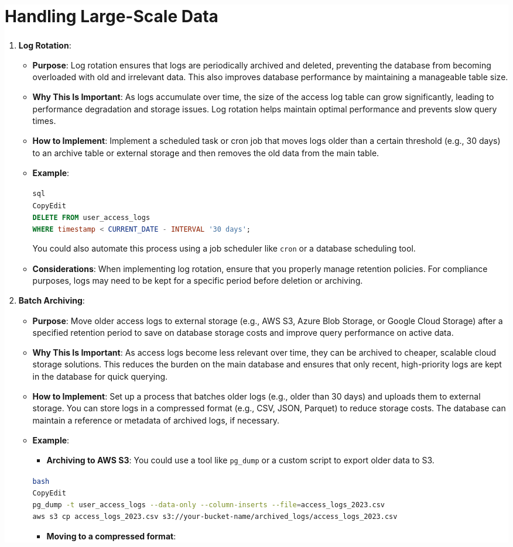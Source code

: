 # Handling Large-Scale Data

1. **Log Rotation**:
    - **Purpose**: Log rotation ensures that logs are periodically archived and deleted, preventing the database from becoming overloaded with old and irrelevant data. This also improves database performance by maintaining a manageable table size.
    - **Why This Is Important**: As logs accumulate over time, the size of the access log table can grow significantly, leading to performance degradation and storage issues. Log rotation helps maintain optimal performance and prevents slow query times.
    - **How to Implement**: Implement a scheduled task or cron job that moves logs older than a certain threshold (e.g., 30 days) to an archive table or external storage and then removes the old data from the main table.
    - **Example**:
        
        ```sql
        sql
        CopyEdit
        DELETE FROM user_access_logs
        WHERE timestamp < CURRENT_DATE - INTERVAL '30 days';
        
        ```
        
        You could also automate this process using a job scheduler like `cron` or a database scheduling tool.
        
    - **Considerations**: When implementing log rotation, ensure that you properly manage retention policies. For compliance purposes, logs may need to be kept for a specific period before deletion or archiving.
2. **Batch Archiving**:
    - **Purpose**: Move older access logs to external storage (e.g., AWS S3, Azure Blob Storage, or Google Cloud Storage) after a specified retention period to save on database storage costs and improve query performance on active data.
    - **Why This Is Important**: As access logs become less relevant over time, they can be archived to cheaper, scalable cloud storage solutions. This reduces the burden on the main database and ensures that only recent, high-priority logs are kept in the database for quick querying.
    - **How to Implement**: Set up a process that batches older logs (e.g., older than 30 days) and uploads them to external storage. You can store logs in a compressed format (e.g., CSV, JSON, Parquet) to reduce storage costs. The database can maintain a reference or metadata of archived logs, if necessary.
    - **Example**:
        - **Archiving to AWS S3**: You could use a tool like `pg_dump` or a custom script to export older data to S3.
        
        ```bash
        bash
        CopyEdit
        pg_dump -t user_access_logs --data-only --column-inserts --file=access_logs_2023.csv
        aws s3 cp access_logs_2023.csv s3://your-bucket-name/archived_logs/access_logs_2023.csv
        
        ```
        
        - **Moving to a compressed format**:
        
